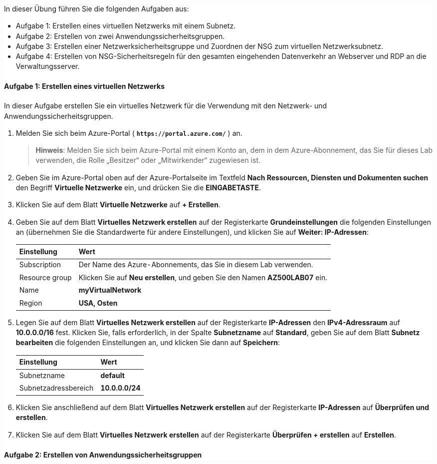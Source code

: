 In dieser Übung führen Sie die folgenden Aufgaben aus:

- Aufgabe 1: Erstellen eines virtuellen Netzwerks mit einem Subnetz.
- Aufgabe 2: Erstellen von zwei Anwendungssicherheitsgruppen.
- Aufgabe 3: Erstellen einer Netzwerksicherheitsgruppe und Zuordnen der NSG zum virtuellen Netzwerksubnetz.
- Aufgabe 4: Erstellen von NSG-Sicherheitsregeln für den gesamten eingehenden Datenverkehr an Webserver und RDP an die Verwaltungsserver.

#### Aufgabe 1: Erstellen eines virtuellen Netzwerks

In dieser Aufgabe erstellen Sie ein virtuelles Netzwerk für die Verwendung mit den Netzwerk- und Anwendungssicherheitsgruppen. 

1. Melden Sie sich beim Azure-Portal ( **`https://portal.azure.com/`** ) an.

    >**Hinweis**: Melden Sie sich beim Azure-Portal mit einem Konto an, dem in dem Azure-Abonnement, das Sie für dieses Lab verwenden, die Rolle „Besitzer“ oder „Mitwirkender“ zugewiesen ist.

2. Geben Sie im Azure-Portal oben auf der Azure-Portalseite im Textfeld **Nach Ressourcen, Diensten und Dokumenten suchen** den Begriff **Virtuelle Netzwerke** ein, und drücken Sie die **EINGABETASTE**.

3. Klicken Sie auf dem Blatt **Virtuelle Netzwerke** auf **+ Erstellen**.

4. Geben Sie auf dem Blatt **Virtuelles Netzwerk erstellen** auf der Registerkarte **Grundeinstellungen** die folgenden Einstellungen an (übernehmen Sie die Standardwerte für andere Einstellungen), und klicken Sie auf **Weiter: IP-Adressen**:

    |Einstellung|Wert|
    |---|---|
    |Subscription|Der Name des Azure-Abonnements, das Sie in diesem Lab verwenden.|
    |Resource group|Klicken Sie auf **Neu erstellen**, und geben Sie den Namen **AZ500LAB07** ein.|
    |Name|**myVirtualNetwork**|
    |Region|**USA, Osten**|

5. Legen Sie auf dem Blatt **Virtuelles Netzwerk erstellen** auf der Registerkarte **IP-Adressen** den **IPv4-Adressraum** auf **10.0.0.0/16** fest. Klicken Sie, falls erforderlich, in der Spalte **Subnetzname** auf **Standard**, geben Sie auf dem Blatt **Subnetz bearbeiten** die folgenden Einstellungen an, und klicken Sie dann auf **Speichern**:

    |Einstellung|Wert|
    |---|---|
    |Subnetzname|**default**|
    |Subnetzadressbereich|**10.0.0.0/24**|

6. Klicken Sie anschließend auf dem Blatt **Virtuelles Netzwerk erstellen** auf der Registerkarte **IP-Adressen** auf **Überprüfen und erstellen**.

7. Klicken Sie auf dem Blatt **Virtuelles Netzwerk erstellen** auf der Registerkarte **Überprüfen + erstellen** auf **Erstellen**.

#### Aufgabe 2: Erstellen von Anwendungssicherheitsgruppen
